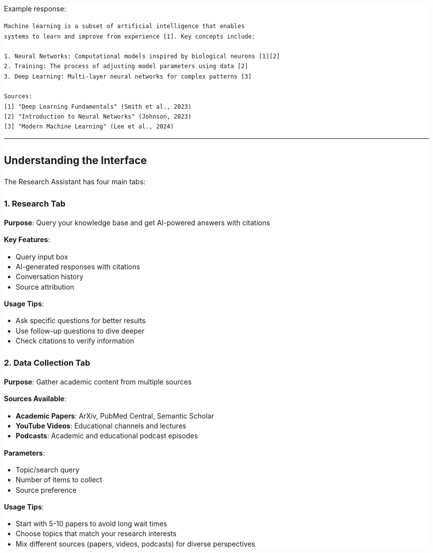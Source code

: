 Example response:
```
Machine learning is a subset of artificial intelligence that enables
systems to learn and improve from experience [1]. Key concepts include:

1. Neural Networks: Computational models inspired by biological neurons [1][2]
2. Training: The process of adjusting model parameters using data [2]
3. Deep Learning: Multi-layer neural networks for complex patterns [3]

Sources:
[1] "Deep Learning Fundamentals" (Smith et al., 2023)
[2] "Introduction to Neural Networks" (Johnson, 2023)
[3] "Modern Machine Learning" (Lee et al., 2024)
```

---

## Understanding the Interface

The Research Assistant has four main tabs:

### 1. Research Tab

**Purpose**: Query your knowledge base and get AI-powered answers with citations

**Key Features**:
- Query input box
- AI-generated responses with citations
- Conversation history
- Source attribution

**Usage Tips**:
- Ask specific questions for better results
- Use follow-up questions to dive deeper
- Check citations to verify information

### 2. Data Collection Tab

**Purpose**: Gather academic content from multiple sources

**Sources Available**:
- **Academic Papers**: ArXiv, PubMed Central, Semantic Scholar
- **YouTube Videos**: Educational channels and lectures
- **Podcasts**: Academic and educational podcast episodes

**Parameters**:
- Topic/search query
- Number of items to collect
- Source preference

**Usage Tips**:
- Start with 5-10 papers to avoid long wait times
- Choose topics that match your research interests
- Mix different sources (papers, videos, podcasts) for diverse perspectives
